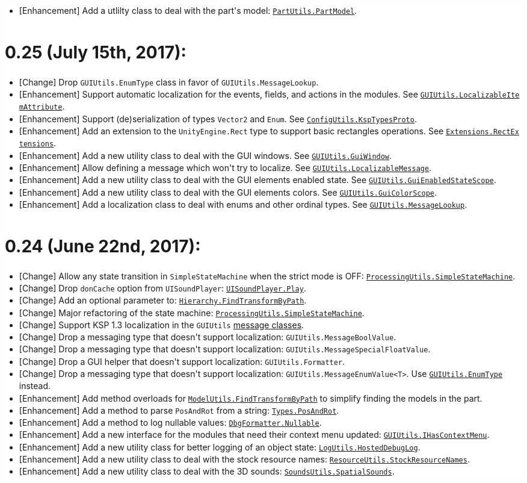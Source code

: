 * [Enhancement] Add a utlilty class to deal with the part's model: [`PartUtils.PartModel`](http://ihsoft.github.io/KSPDev/Utils/html/T_KSPDev_PartUtils_PartModel.htm).

# 0.25 (July 15th, 2017):
* [Change] Drop `GUIUtils.EnumType` class in favor of `GUIUtils.MessageLookup`.
* [Enhancement] Support automatic localization for the events, fields, and actions in the modules. See [`GUIUtils.LocalizableItemAttribute`](http://ihsoft.github.io/KSPDev/Utils/html/T_KSPDev_GUIUtils_LocalizableItemAttribute.htm).
* [Enhancement] Support (de)serialization of types `Vector2` and `Enum`. See [`ConfigUtils.KspTypesProto`](http://ihsoft.github.io/KSPDev/Utils/html/T_KSPDev_ConfigUtils_KspTypesProto.htm).
* [Enhancement] Add an extension to the `UnityEngine.Rect` type to support basic rectangles operations. See [`Extensions.RectExtensions`](http://ihsoft.github.io/KSPDev/Utils/html/T_KSPDev_Extensions_RectExtensions.htm).
* [Enhancement] Add a new utility class to deal with the GUI windows. See [`GUIUtils.GuiWindow`](http://ihsoft.github.io/KSPDev/Utils/html/T_KSPDev_GUIUtils_GuiWindow.htm).
* [Enhancement] Allow defining a message which won't try to localize. See [`GUIUtils.LocalizableMessage`](http://ihsoft.github.io/KSPDev/Utils/html/T_KSPDev_GUIUtils_LocalizableMessage.htm).
* [Enhancement] Add a new utility class to deal with the GUI elements enabled state. See [`GUIUtils.GuiEnabledStateScope`](http://ihsoft.github.io/KSPDev/Utils/html/T_KSPDev_GUIUtils_GuiEnabledStateScope.htm).
* [Enhancement] Add a new utility class to deal with the GUI elements colors. See [`GUIUtils.GuiColorScope`](http://ihsoft.github.io/KSPDev/Utils/html/T_KSPDev_GUIUtils_GuiColorScope.htm).
* [Enhancement] Add a localization class to deal with enums and other ordinal types. See [`GUIUtils.MessageLookup`](http://ihsoft.github.io/KSPDev/Utils/html/T_KSPDev_GUIUtils_MessageLookup_1.htm).

# 0.24 (June 22nd, 2017):
* [Change] Allow any state transition in `SimpleStateMachine` when the strict mode is OFF: [`ProcessingUtils.SimpleStateMachine`](http://ihsoft.github.io/KSPDev/Utils/html/T_KSPDev_ProcessingUtils_SimpleStateMachine_1.htm).
* [Change] Drop `donCache` option from `UISoundPlayer`: [`UISoundPlayer.Play`](http://ihsoft.github.io/KSPDev/Utils/html/M_KSPDev_GUIUtils_UISoundPlayer_Play.htm).
* [Change] Add an optional parameter to: [`Hierarchy.FindTransformByPath`](http://ihsoft.github.io/KSPDev/Utils/html/M_KSPDev_ModelUtils_Hierarchy_FindTransformByPath_1.htm).
* [Change] Major refactoring of the state machine: [`ProcessingUtils.SimpleStateMachine`](http://ihsoft.github.io/KSPDev/Utils/html/T_KSPDev_ProcessingUtils_SimpleStateMachine_1.htm).
* [Change] Support KSP 1.3 localization in the `GUIUtils` [message classes](http://ihsoft.github.io/KSPDev/Utils/html/N_KSPDev_GUIUtils.htm).
* [Change] Drop a messaging type that doesn't support localization: `GUIUtils.MessageBoolValue`.
* [Change] Drop a messaging type that doesn't support localization: `GUIUtils.MessageSpecialFloatValue`.
* [Change] Drop a GUI helper that doesn't support localization: `GUIUtils.Formatter`.
* [Change] Drop a messaging type that doesn't support localization: `GUIUtils.MessageEnumValue<T>`. Use [`GUIUtils.EnumType`](http://ihsoft.github.io/KSPDev/Utils/html/T_KSPDev_GUIUtils_EnumType_1.htm) instead.
* [Enhancement] Add method overloads for [`ModelUtils.FindTransformByPath`](http://ihsoft.github.io/KSPDev/Utils/html/T_KSPDev_ModelUtils_Hierarchy.htm) to simplify finding the models in the part.
* [Enhancement] Add a method to parse `PosAndRot` from a string: [`Types.PosAndRot`](http://ihsoft.github.io/KSPDev/Utils/html/T_KSPDev_Types_PosAndRot.htm).
* [Enhancement] Add a method to log nullable values: [`DbgFormatter.Nullable`](http://ihsoft.github.io/KSPDev/Utils/html/M_KSPDev_LogUtils_DbgFormatter_Nullable__1.htm).
* [Enhancement] Add a new interface for the modules that need their context menu updated: [`GUIUtils.IHasContextMenu`](http://ihsoft.github.io/KSPDev/Utils/html/T_KSPDev_GUIUtils_IHasContextMenu.htm).
* [Enhancement] Add a new utility class for better logging of an object state: [`LogUtils.HostedDebugLog`](http://ihsoft.github.io/KSPDev/Utils/html/T_KSPDev_LogUtils_HostedDebugLog.htm).
* [Enhancement] Add a new utility class to deal with the stock resource names: [`ResourceUtils.StockResourceNames`](http://ihsoft.github.io/KSPDev/Utils/html/T_KSPDev_ResourceUtils_StockResourceNames.htm).
* [Enhancement] Add a new utility class to deal with the 3D sounds: [`SoundsUtils.SpatialSounds`](http://ihsoft.github.io/KSPDev/Utils/html/T_KSPDev_SoundsUtils_SpatialSounds.htm).